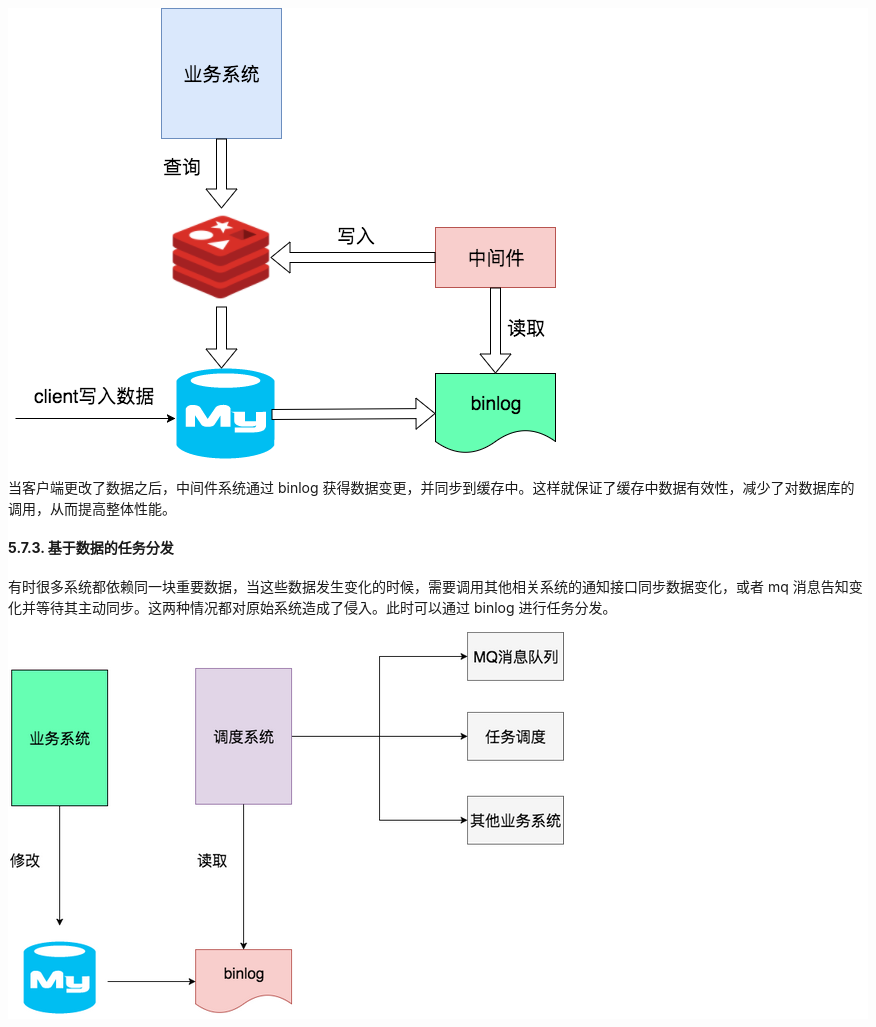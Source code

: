 ![](images/494101820249480.png)

当客户端更改了数据之后，中间件系统通过 binlog 获得数据变更，并同步到缓存中。这样就保证了缓存中数据有效性，减少了对数据库的调用，从而提高整体性能。

#### 5.7.3. 基于数据的任务分发

有时很多系统都依赖同一块重要数据，当这些数据发生变化的时候，需要调用其他相关系统的通知接口同步数据变化，或者 mq 消息告知变化并等待其主动同步。这两种情况都对原始系统造成了侵入。此时可以通过 binlog 进行任务分发。

![](images/574952220237347.png)
